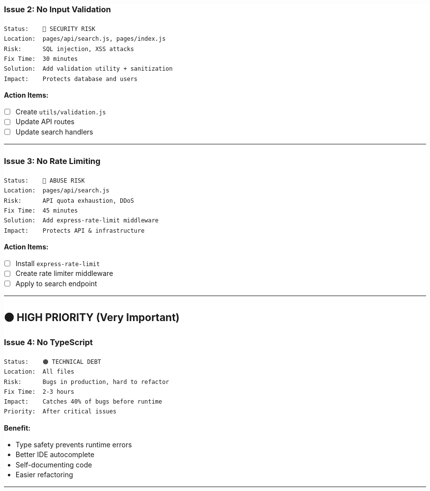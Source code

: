 
### Issue 2: No Input Validation
```
Status:    🔴 SECURITY RISK
Location:  pages/api/search.js, pages/index.js
Risk:      SQL injection, XSS attacks
Fix Time:  30 minutes
Solution:  Add validation utility + sanitization
Impact:    Protects database and users
```

**Action Items:**
- [ ] Create `utils/validation.js`
- [ ] Update API routes
- [ ] Update search handlers

---

### Issue 3: No Rate Limiting
```
Status:    🔴 ABUSE RISK
Location:  pages/api/search.js
Risk:      API quota exhaustion, DDoS
Fix Time:  45 minutes
Solution:  Add express-rate-limit middleware
Impact:    Protects API & infrastructure
```

**Action Items:**
- [ ] Install `express-rate-limit`
- [ ] Create rate limiter middleware
- [ ] Apply to search endpoint

---

## 🟠 HIGH PRIORITY (Very Important)

### Issue 4: No TypeScript
```
Status:    🟠 TECHNICAL DEBT
Location:  All files
Risk:      Bugs in production, hard to refactor
Fix Time:  2-3 hours
Impact:    Catches 40% of bugs before runtime
Priority:  After critical issues
```

**Benefit:**
- Type safety prevents runtime errors
- Better IDE autocomplete
- Self-documenting code
- Easier refactoring

---